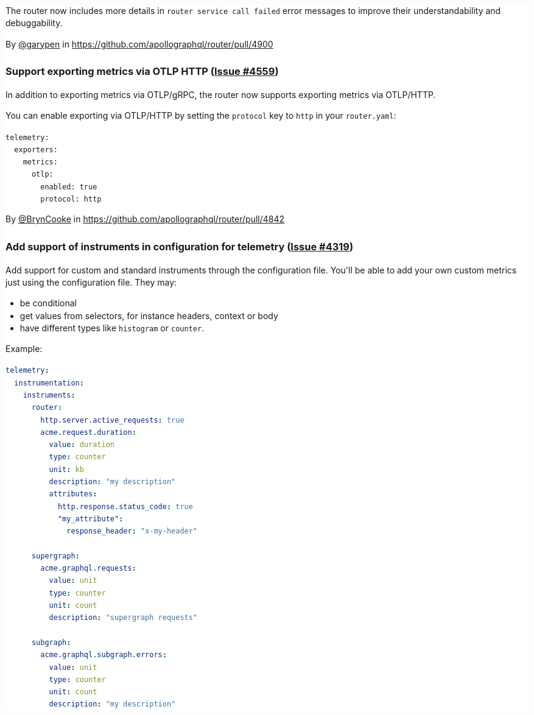 The router now includes more details in `router service call failed` error messages to improve their understandability and debuggability.

By [@garypen](https://github.com/garypen) in https://github.com/apollographql/router/pull/4900

### Support exporting metrics via OTLP HTTP ([Issue #4559](https://github.com/apollographql/router/issues/4559))

In addition to exporting metrics via OTLP/gRPC, the router now supports exporting metrics via OTLP/HTTP.

You can enable exporting via OTLP/HTTP by setting the `protocol` key to `http` in your `router.yaml`:

```
telemetry:
  exporters:
    metrics:
      otlp:
        enabled: true
        protocol: http
```

By [@BrynCooke](https://github.com/BrynCooke) in https://github.com/apollographql/router/pull/4842

### Add support of instruments in configuration for telemetry ([Issue #4319](https://github.com/apollographql/router/issues/4319))

Add support for custom and standard instruments through the configuration file. You'll be able to add your own custom metrics just using the configuration file. They may:
- be conditional
- get values from selectors, for instance headers, context or body
- have different types like `histogram` or `counter`.

Example:

```yaml title="router.yaml"
telemetry:
  instrumentation:
    instruments:
      router:
        http.server.active_requests: true
        acme.request.duration:
          value: duration
          type: counter
          unit: kb
          description: "my description"
          attributes:
            http.response.status_code: true
            "my_attribute":
              response_header: "x-my-header"

      supergraph:
        acme.graphql.requests:
          value: unit
          type: counter
          unit: count
          description: "supergraph requests"

      subgraph:
        acme.graphql.subgraph.errors:
          value: unit
          type: counter
          unit: count
          description: "my description"
```
